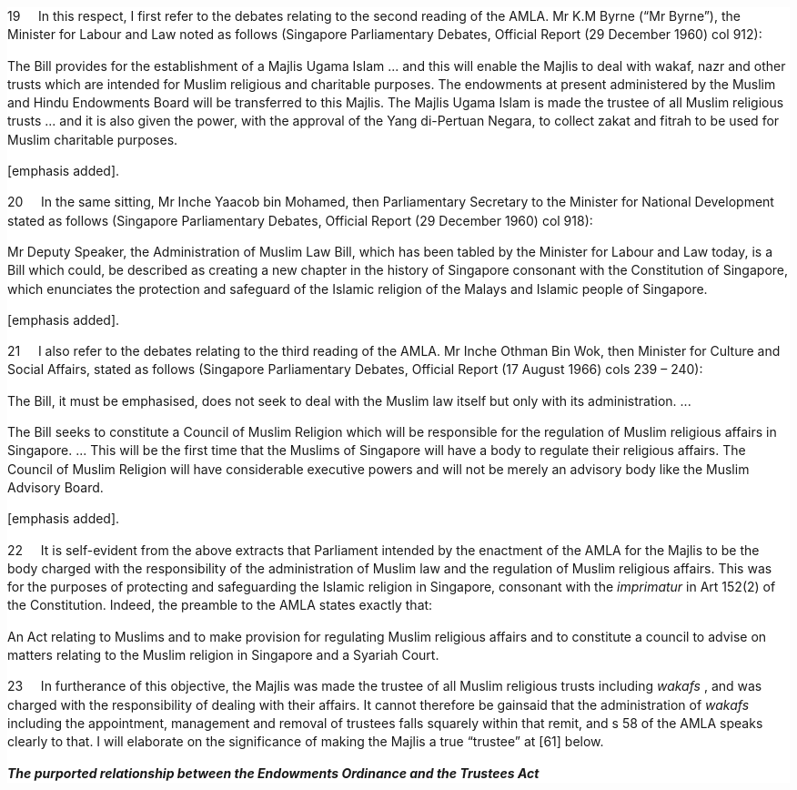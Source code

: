 19     In this respect, I first refer to the debates relating to the second reading of the AMLA. Mr K.M Byrne (“Mr Byrne”), the Minister for Labour and Law noted as follows (Singapore Parliamentary Debates, Official Report (29 December 1960) col 912): 

 The Bill provides for the establishment of a Majlis Ugama Islam ... and this will enable the Majlis to deal with wakaf, nazr and other trusts which are intended for Muslim religious and charitable purposes. The endowments at present administered by the Muslim and Hindu Endowments Board will be transferred to this Majlis. The Majlis Ugama Islam is made the trustee of all Muslim religious trusts ... and it is also given the power, with the approval of the Yang di-Pertuan Negara, to collect zakat and fitrah to be used for Muslim charitable purposes. 

 [emphasis added]. 


20     In the same sitting, Mr Inche Yaacob bin Mohamed, then Parliamentary Secretary to the Minister for National Development stated as follows (Singapore Parliamentary Debates, Official Report (29 December 1960) col 918): 

 Mr Deputy Speaker, the Administration of Muslim Law Bill, which has been tabled by the Minister for Labour and Law today, is a Bill which could, be described as creating a new chapter in the history of Singapore consonant with the Constitution of Singapore, which enunciates the protection and safeguard of the Islamic religion of the Malays and Islamic people of Singapore. 

 [emphasis added]. 

21     I also refer to the debates relating to the third reading of the AMLA. Mr Inche Othman Bin Wok, then Minister for Culture and Social Affairs, stated as follows (Singapore Parliamentary Debates, Official Report (17 August 1966) cols 239 – 240): 

 The Bill, it must be emphasised, does not seek to deal with the Muslim law itself but only with its administration. ... 

 The Bill seeks to constitute a Council of Muslim Religion which will be responsible for the regulation of Muslim religious affairs in Singapore. ... This will be the first time that the Muslims of Singapore will have a body to regulate their religious affairs. The Council of Muslim Religion will have considerable executive powers and will not be merely an advisory body like the Muslim Advisory Board. 

 [emphasis added]. 

22     It is self-evident from the above extracts that Parliament intended by the enactment of the AMLA for the Majlis to be the body charged with the responsibility of the administration of Muslim law and the regulation of Muslim religious affairs. This was for the purposes of protecting and safeguarding the Islamic religion in Singapore, consonant with the _imprimatur_ in Art 152(2) of the Constitution. Indeed, the preamble to the AMLA states exactly that: 

 An Act relating to Muslims and to make provision for regulating Muslim religious affairs and to constitute a council to advise on matters relating to the Muslim religion in Singapore and a Syariah Court. 

23     In furtherance of this objective, the Majlis was made the trustee of all Muslim religious trusts including _wakafs_ , and was charged with the responsibility of dealing with their affairs. It cannot therefore be gainsaid that the administration of _wakafs_ including the appointment, management and removal of trustees falls squarely within that remit, and s 58 of the AMLA speaks clearly to that. I will elaborate on the significance of making the Majlis a true “trustee” at [61] below. 

**_The purported relationship between the Endowments Ordinance and the Trustees Act_** 
